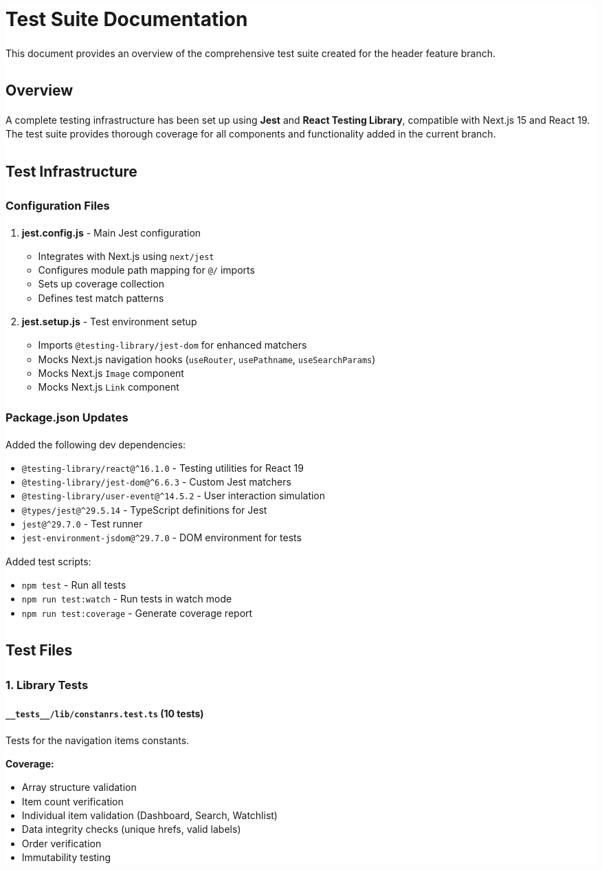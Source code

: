 # Test Suite Documentation

This document provides an overview of the comprehensive test suite created for the header feature branch.

## Overview

A complete testing infrastructure has been set up using **Jest** and **React Testing Library**, compatible with Next.js 15 and React 19. The test suite provides thorough coverage for all components and functionality added in the current branch.

## Test Infrastructure

### Configuration Files

1. **jest.config.js** - Main Jest configuration
   - Integrates with Next.js using `next/jest`
   - Configures module path mapping for `@/` imports
   - Sets up coverage collection
   - Defines test match patterns

2. **jest.setup.js** - Test environment setup
   - Imports `@testing-library/jest-dom` for enhanced matchers
   - Mocks Next.js navigation hooks (`useRouter`, `usePathname`, `useSearchParams`)
   - Mocks Next.js `Image` component
   - Mocks Next.js `Link` component

### Package.json Updates

Added the following dev dependencies:
- `@testing-library/react@^16.1.0` - Testing utilities for React 19
- `@testing-library/jest-dom@^6.6.3` - Custom Jest matchers
- `@testing-library/user-event@^14.5.2` - User interaction simulation
- `@types/jest@^29.5.14` - TypeScript definitions for Jest
- `jest@^29.7.0` - Test runner
- `jest-environment-jsdom@^29.7.0` - DOM environment for tests

Added test scripts:
- `npm test` - Run all tests
- `npm run test:watch` - Run tests in watch mode
- `npm run test:coverage` - Generate coverage report

## Test Files

### 1. Library Tests

#### `__tests__/lib/constanrs.test.ts` (10 tests)
Tests for the navigation items constants.

**Coverage:**
- Array structure validation
- Item count verification
- Individual item validation (Dashboard, Search, Watchlist)
- Data integrity checks (unique hrefs, valid labels)
- Order verification
- Immutability testing
